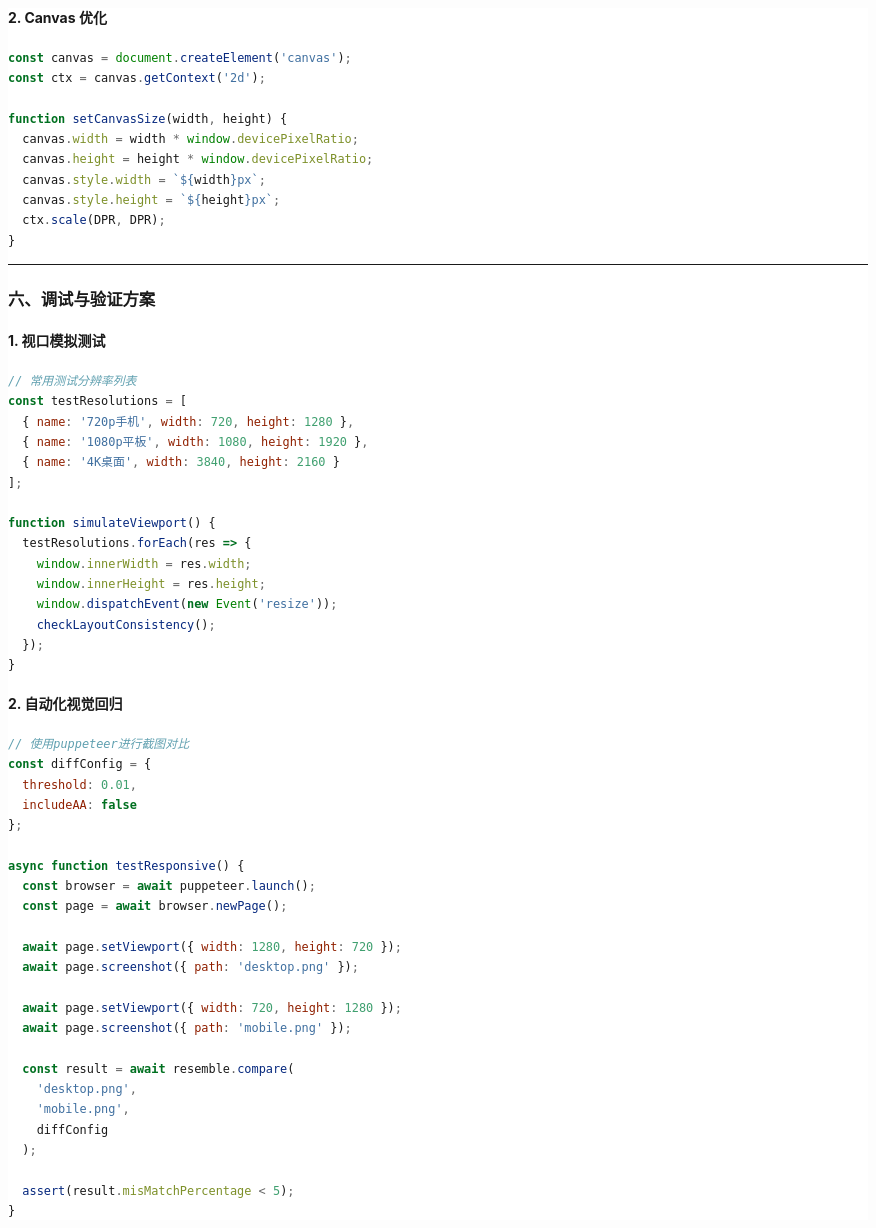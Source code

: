 
#### 2. Canvas 优化
```javascript
const canvas = document.createElement('canvas');
const ctx = canvas.getContext('2d');

function setCanvasSize(width, height) {
  canvas.width = width * window.devicePixelRatio;
  canvas.height = height * window.devicePixelRatio;
  canvas.style.width = `${width}px`;
  canvas.style.height = `${height}px`;
  ctx.scale(DPR, DPR);
}
```

---

### **六、调试与验证方案**

#### 1. 视口模拟测试
```javascript
// 常用测试分辨率列表
const testResolutions = [
  { name: '720p手机', width: 720, height: 1280 },
  { name: '1080p平板', width: 1080, height: 1920 },
  { name: '4K桌面', width: 3840, height: 2160 }
];

function simulateViewport() {
  testResolutions.forEach(res => {
    window.innerWidth = res.width;
    window.innerHeight = res.height;
    window.dispatchEvent(new Event('resize'));
    checkLayoutConsistency();
  });
}
```

#### 2. 自动化视觉回归
```javascript
// 使用puppeteer进行截图对比
const diffConfig = {
  threshold: 0.01,
  includeAA: false
};

async function testResponsive() {
  const browser = await puppeteer.launch();
  const page = await browser.newPage();
  
  await page.setViewport({ width: 1280, height: 720 });
  await page.screenshot({ path: 'desktop.png' });

  await page.setViewport({ width: 720, height: 1280 });
  await page.screenshot({ path: 'mobile.png' });

  const result = await resemble.compare(
    'desktop.png', 
    'mobile.png',
    diffConfig
  );
  
  assert(result.misMatchPercentage < 5);
}
```